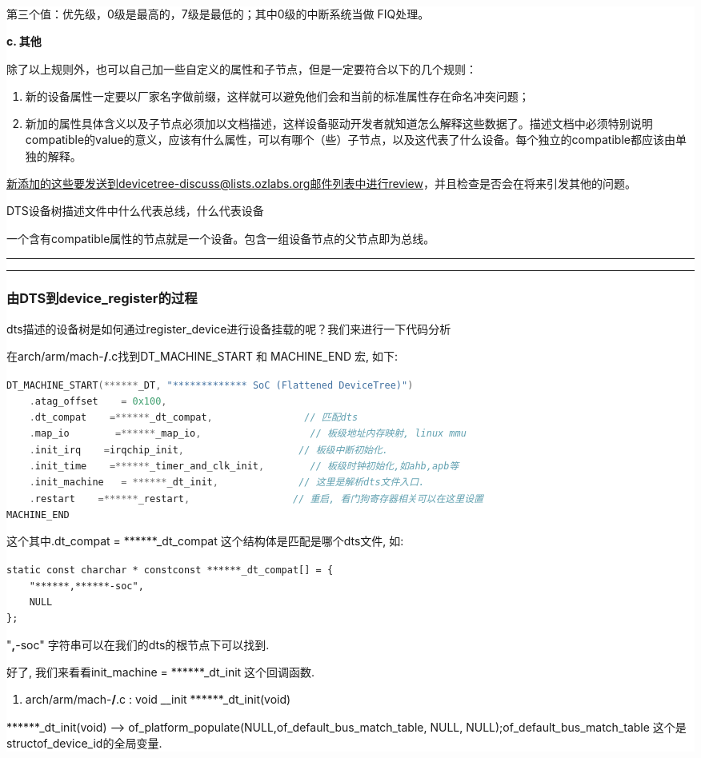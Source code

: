 第三个值：优先级，0级是最高的，7级是最低的；其中0级的中断系统当做 FIQ处理。

**c. 其他**

除了以上规则外，也可以自己加一些自定义的属性和子节点，但是一定要符合以下的几个规则：

1.    新的设备属性一定要以厂家名字做前缀，这样就可以避免他们会和当前的标准属性存在命名冲突问题；

2.    新加的属性具体含义以及子节点必须加以文档描述，这样设备驱动开发者就知道怎么解释这些数据了。描述文档中必须特别说明compatible的value的意义，应该有什么属性，可以有哪个（些）子节点，以及这代表了什么设备。每个独立的compatible都应该由单独的解释。

新添加的这些要发送到devicetree-discuss@lists.ozlabs.org邮件列表中进行review，并且检查是否会在将来引发其他的问题。

 

DTS设备树描述文件中什么代表总线，什么代表设备

一个含有compatible属性的节点就是一个设备。包含一组设备节点的父节点即为总线。

---

---

### 由DTS到device_register的过程

dts描述的设备树是如何通过register_device进行设备挂载的呢？我们来进行一下代码分析

 在arch/arm/mach-******/******.c找到DT_MACHINE_START 和 MACHINE_END 宏, 如下:

```c
DT_MACHINE_START(******_DT, "************* SoC (Flattened DeviceTree)")  
    .atag_offset    = 0x100,  
    .dt_compat    =******_dt_compat,                // 匹配dts  
    .map_io        =******_map_io,                   // 板级地址内存映射, linux mmu  
    .init_irq    =irqchip_init,                    // 板级中断初始化.  
    .init_time    =******_timer_and_clk_init,        // 板级时钟初始化,如ahb,apb等   
    .init_machine   = ******_dt_init,              // 这里是解析dts文件入口.  
    .restart    =******_restart,                  // 重启, 看门狗寄存器相关可以在这里设置  
MACHINE_END  

```

这个其中.dt_compat    = ******_dt_compat 这个结构体是匹配是哪个dts文件, 如:

```
static const charchar * constconst ******_dt_compat[] = {  
    "******,******-soc",  
    NULL  
};
```

"******,******-soc" 字符串可以在我们的dts的根节点下可以找到.

好了, 我们来看看init_machine   = ******_dt_init 这个回调函数.
1. arch/arm/mach-******/******.c : void __init ******_dt_init(void)
   
    ```
******_dt_init(void) --> of_platform_populate(NULL,of_default_bus_match_table, NULL, NULL);of_default_bus_match_table 这个是structof_device_id的全局变量.
   ```
```
    